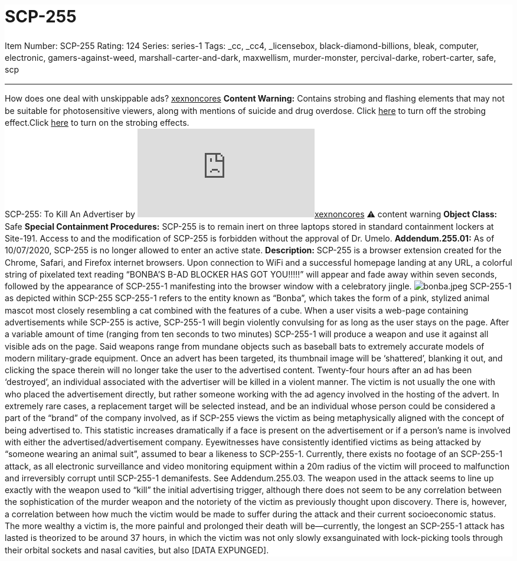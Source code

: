 # SCP-255
Item Number: SCP-255
Rating: 124
Series: series-1
Tags: _cc, _cc4, _licensebox, black-diamond-billions, bleak, computer, electronic, gamers-against-weed, marshall-carter-and-dark, maxwellism, murder-monster, percival-darke, robert-carter, safe, scp

---

How does one deal with unskippable ads?
[xexnoncores](javascript:;)
**Content Warning:** Contains strobing and flashing elements that may not be suitable for photosensitive viewers, along with mentions of suicide and drug overdose. Click [here](https://scp-wiki.wikidot.com/scp-255?theme_url=/local--files/scp-255/noeffect.css) to turn off the strobing effect.Click [here](https://scp-wiki.wikidot.com/scp-255) to turn on the strobing effects.  
SCP-255: To Kill An Advertiser by [![xexnoncores](https://www.wikidot.com/avatar.php?userid=9159226&amp;size=small&amp;timestamp=1747837123)](http://www.wikidot.com/user:info/xexnoncores)[xexnoncores](http://www.wikidot.com/user:info/xexnoncores)
⚠️ content warning 
**Object Class:** Safe
**Special Containment Procedures:** SCP-255 is to remain inert on three laptops stored in standard containment lockers at Site-191. Access to and the modification of SCP-255 is forbidden without the approval of Dr. Umelo.
**Addendum.255.01:** As of 10/07/2020, SCP-255 is no longer allowed to enter an active state.
**Description:** SCP-255 is a browser extension created for the Chrome, Safari, and Firefox internet browsers. Upon connection to WiFi and a successful homepage landing at any URL, a colorful string of pixelated text reading “BONBA’S B-AD BLOCKER HAS GOT YOU!!!!!” will appear and fade away within seven seconds, followed by the appearance of SCP-255-1 manifesting into the browser window with a celebratory jingle.
![bonba.jpeg](http://scp-sandbox-3.wikidot.com/local--files/to-kill-an-advertiser/bonba.jpeg)
SCP-255-1 as depicted within SCP-255
SCP-255-1 refers to the entity known as “Bonba”, which takes the form of a pink, stylized animal mascot most closely resembling a cat combined with the features of a cube.
When a user visits a web-page containing advertisements while SCP-255 is active, SCP-255-1 will begin violently convulsing for as long as the user stays on the page. After a variable amount of time (ranging from ten seconds to two minutes) SCP-255-1 will produce a weapon and use it against all visible ads on the page. Said weapons range from mundane objects such as baseball bats to extremely accurate models of modern military-grade equipment. Once an advert has been targeted, its thumbnail image will be ‘shattered’, blanking it out, and clicking the space therein will no longer take the user to the advertised content.
Twenty-four hours after an ad has been ‘destroyed’, an individual associated with the advertiser will be killed in a violent manner. The victim is not usually the one with who placed the advertisement directly, but rather someone working with the ad agency involved in the hosting of the advert. In extremely rare cases, a replacement target will be selected instead, and be an individual whose person could be considered a part of the “brand” of the company involved, as if SCP-255 views the victim as being metaphysically aligned with the concept of being advertised to. This statistic increases dramatically if a face is present on the advertisement or if a person’s name is involved with either the advertised/advertisement company.
Eyewitnesses have consistently identified victims as being attacked by “someone wearing an animal suit”, assumed to bear a likeness to SCP-255-1. Currently, there exists no footage of an SCP-255-1 attack, as all electronic surveillance and video monitoring equipment within a 20m radius of the victim will proceed to malfunction and irreversibly corrupt until SCP-255-1 demanifests. See Addendum.255.03.
The weapon used in the attack seems to line up exactly with the weapon used to “kill” the initial advertising trigger, although there does not seem to be any correlation between the sophistication of the murder weapon and the notoriety of the victim as previously thought upon discovery.
There is, however, a correlation between how much the victim would be made to suffer during the attack and their current socioeconomic status. The more wealthy a victim is, the more painful and prolonged their death will be—currently, the longest an SCP-255-1 attack has lasted is theorized to be around 37 hours, in which the victim was not only slowly exsanguinated with lock-picking tools through their orbital sockets and nasal cavities, but also [DATA EXPUNGED].